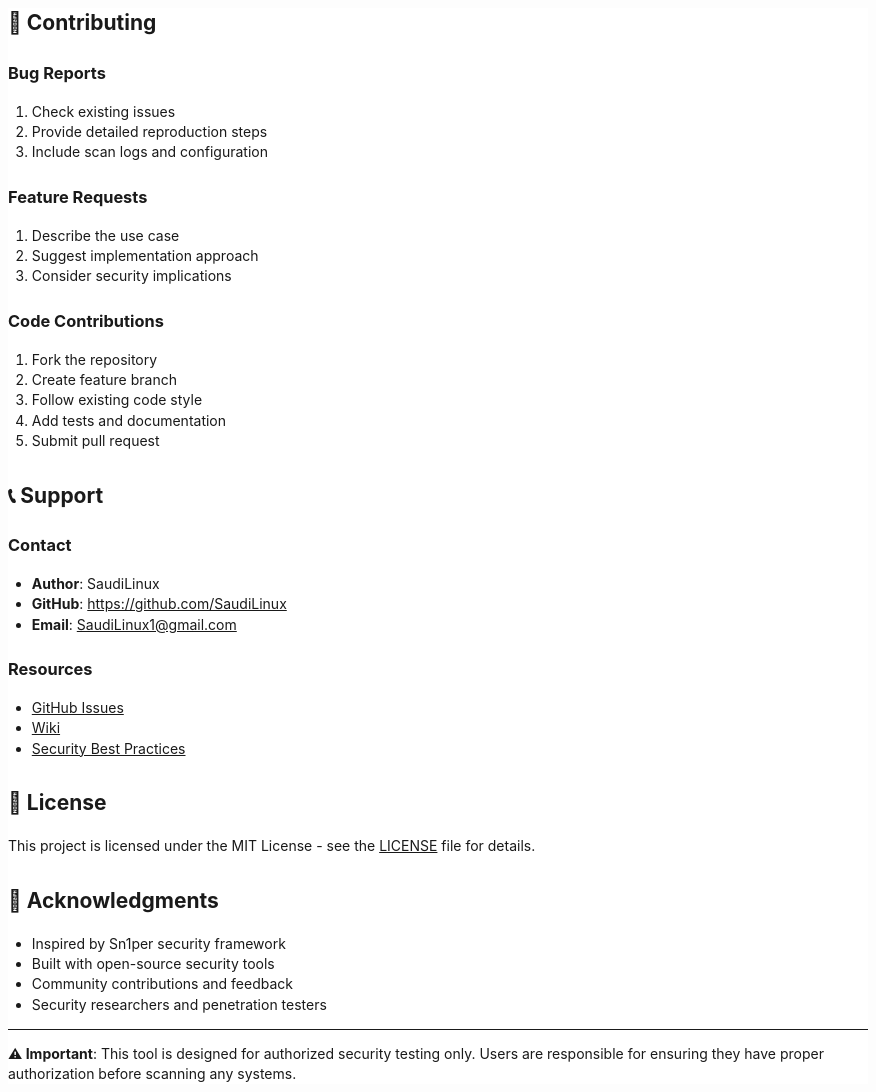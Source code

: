 ## 🤝 Contributing

### Bug Reports
1. Check existing issues
2. Provide detailed reproduction steps
3. Include scan logs and configuration

### Feature Requests
1. Describe the use case
2. Suggest implementation approach
3. Consider security implications

### Code Contributions
1. Fork the repository
2. Create feature branch
3. Follow existing code style
4. Add tests and documentation
5. Submit pull request

## 📞 Support

### Contact
- **Author**: SaudiLinux
- **GitHub**: https://github.com/SaudiLinux
- **Email**: SaudiLinux1@gmail.com

### Resources
- [GitHub Issues](https://github.com/SaudiLinux/SniperSayer/issues)
- [Wiki](https://github.com/SaudiLinux/SniperSayer/wiki)
- [Security Best Practices](https://owasp.org/www-project-web-security-testing-guide/)

## 📄 License

This project is licensed under the MIT License - see the [LICENSE](LICENSE) file for details.

## 🙏 Acknowledgments

- Inspired by Sn1per security framework
- Built with open-source security tools
- Community contributions and feedback
- Security researchers and penetration testers

---

**⚠️ Important**: This tool is designed for authorized security testing only. Users are responsible for ensuring they have proper authorization before scanning any systems.